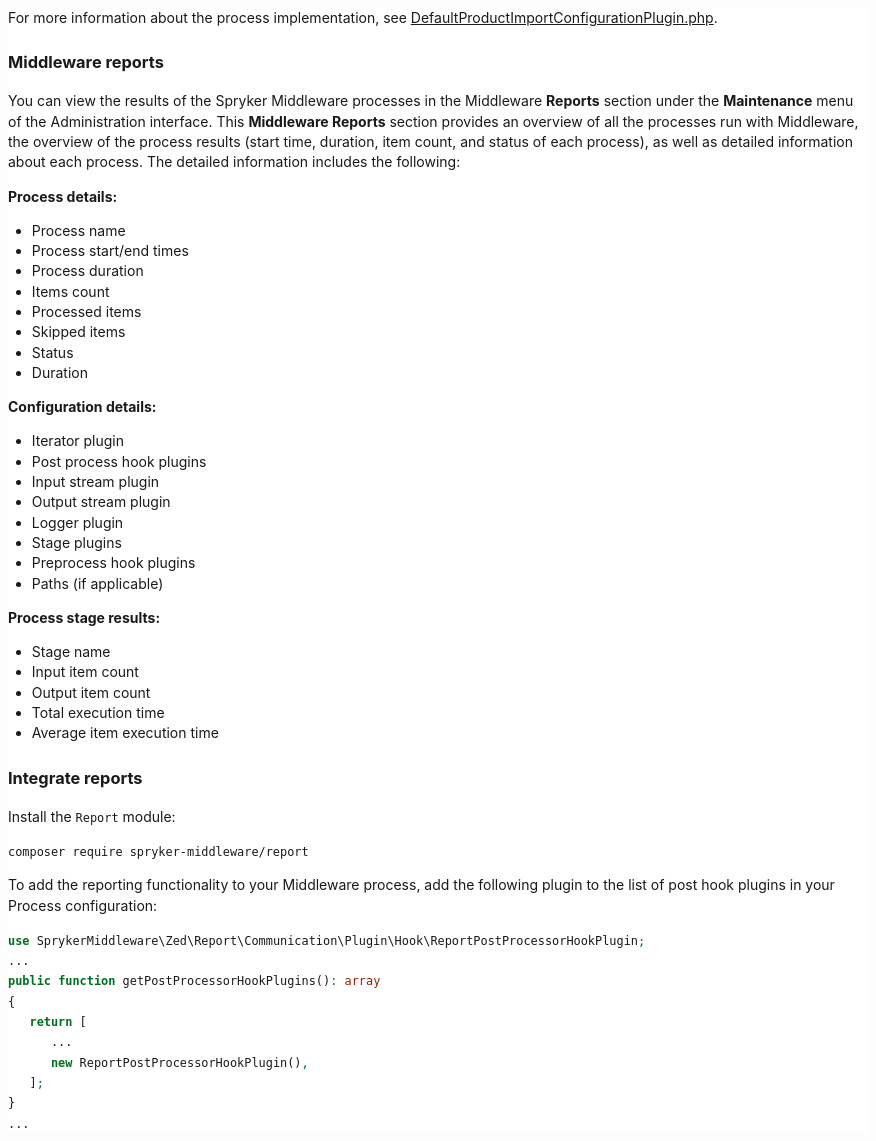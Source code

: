 For more information about the process implementation, see [DefaultProductImportConfigurationPlugin.php](https://github.com/spryker-eco/akeneo-pim-middleware-connector/blob/master/src/SprykerEco/Zed/AkeneoPimMiddlewareConnector/Communication/Plugin/Configuration/DefaultProductImportConfigurationPlugin.php).

### Middleware reports

You can view the results of the Spryker Middleware processes in the Middleware **Reports** section under the **Maintenance** menu of the Administration interface. This **Middleware Reports** section provides an overview of all the processes run with Middleware, the overview of the process results (start time, duration, item count, and status of each process), as well as detailed information about each process. The detailed information includes the following:

**Process details:**
- Process name
- Process start/end times
- Process duration
- Items count
- Processed items
- Skipped items
- Status
- Duration

**Configuration details:**
- Iterator plugin
- Post process hook plugins
- Input stream plugin
- Output stream plugin
- Logger plugin
- Stage plugins
- Preprocess hook plugins
- Paths (if applicable)

**Process stage results:**
- Stage name
- Input item count
- Output item count
- Total execution time
- Average item execution time

### Integrate reports

Install the `Report` module:

```
composer require spryker-middleware/report
```

To add the reporting functionality to your Middleware process, add the following plugin to the list of post hook plugins in your Process configuration:

```php
use SprykerMiddleware\Zed\Report\Communication\Plugin\Hook\ReportPostProcessorHookPlugin;
...
public function getPostProcessorHookPlugins(): array
{
   return [
      ...
      new ReportPostProcessorHookPlugin(),
   ];
}
...
```
